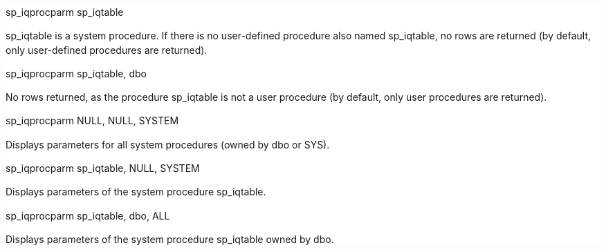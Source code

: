 sp\_iqprocparm sp\_iqtable

</td>
<td valign="top" rowspan="1">

sp\_iqtable is a system procedure. If there is no user-defined procedure also named sp\_iqtable, no rows are returned \(by default, only user-defined procedures are returned\).

</td>
</tr>
<tr>
<td valign="top" rowspan="1">

sp\_iqprocparm sp\_iqtable, dbo

</td>
<td valign="top" rowspan="1">

No rows returned, as the procedure sp\_iqtable is not a user procedure \(by default, only user procedures are returned\).

</td>
</tr>
<tr>
<td valign="top" rowspan="1">

sp\_iqprocparm NULL, NULL, SYSTEM

</td>
<td valign="top" rowspan="1">

Displays parameters for all system procedures \(owned by dbo or SYS\).

</td>
</tr>
<tr>
<td valign="top" rowspan="1">

sp\_iqprocparm sp\_iqtable, NULL, SYSTEM

</td>
<td valign="top" rowspan="1">

Displays parameters of the system procedure sp\_iqtable.

</td>
</tr>
<tr>
<td valign="top" rowspan="1">

sp\_iqprocparm sp\_iqtable, dbo, ALL

</td>
<td valign="top" rowspan="1">

Displays parameters of the system procedure sp\_iqtable owned by dbo.

</td>
</tr>
</table>
